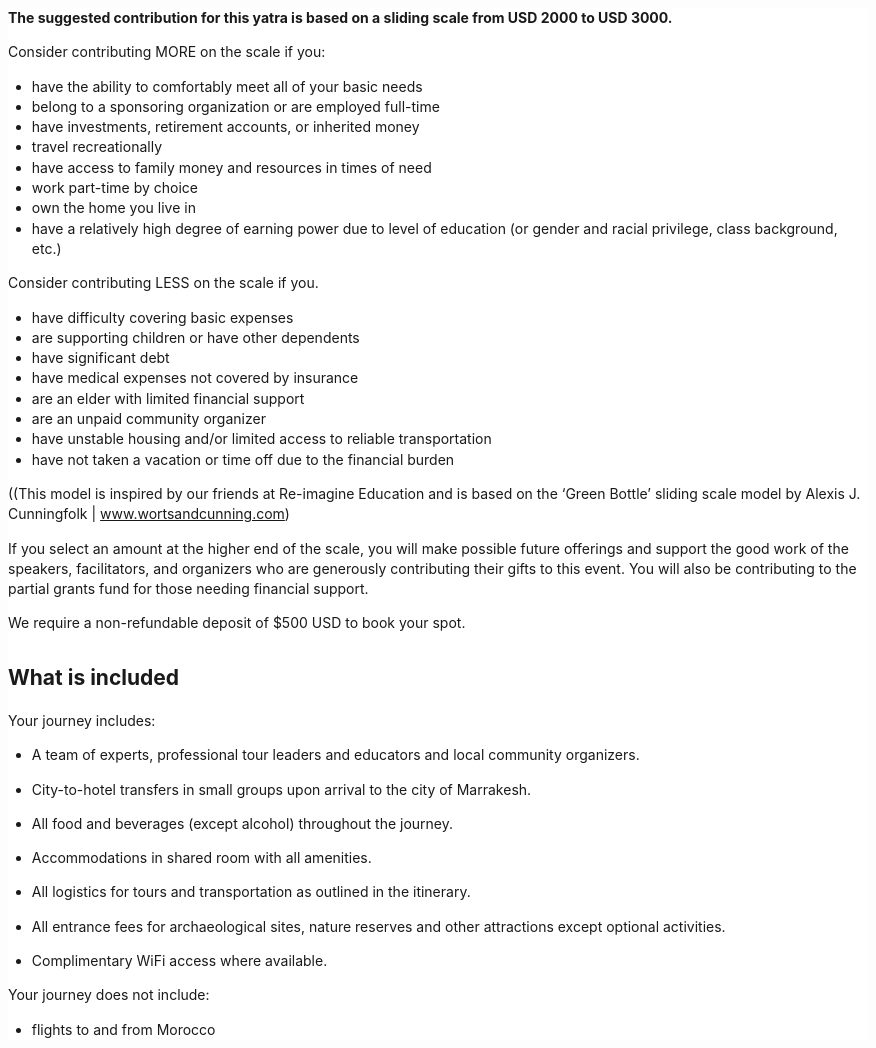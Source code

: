 **The suggested contribution for this yatra is based on a sliding scale from USD 2000 to USD 3000.**

Consider contributing MORE on the scale if you:

- have the ability to comfortably meet all of your basic needs
- belong to a sponsoring organization or are employed full-time
- have investments, retirement accounts, or inherited money
- travel recreationally
- have access to family money and resources in times of need
- work part-time by choice
- own the home you live in
- have a relatively high degree of earning power due to level of education (or gender and racial privilege, class background, etc.)

Consider contributing LESS on the scale if you.

- have difficulty covering basic expenses
- are supporting children or have other dependents
- have significant debt
- have medical expenses not covered by insurance
- are an elder with limited financial support
- are an unpaid community organizer
- have unstable housing and/or limited access to reliable transportation
- have not taken a vacation or time off due to the financial burden

((This model is inspired by our friends at Re-imagine Education and is based on the ‘Green Bottle’ sliding scale model by Alexis J. Cunningfolk | www.wortsandcunning.com)

If you select an amount at the higher end of the scale, you will make possible future offerings and support the good work of the speakers, facilitators, and organizers who are generously contributing their gifts to this event. You will also be contributing to the partial grants fund for those needing financial support.

We require a non-refundable deposit of $500 USD to book your spot.

## What is included

Your journey includes:

- A team of experts, professional tour leaders and educators and local community organizers.

- City-to-hotel transfers in small groups upon arrival to the city of Marrakesh.

- All food and beverages (except alcohol) throughout the journey.

- Accommodations in shared room with all amenities.

- All logistics for tours and transportation as outlined in the itinerary.

- All entrance fees for archaeological sites, nature reserves and other attractions except optional activities.

- Complimentary WiFi access where available.


Your journey does not include:

- flights to and from Morocco
